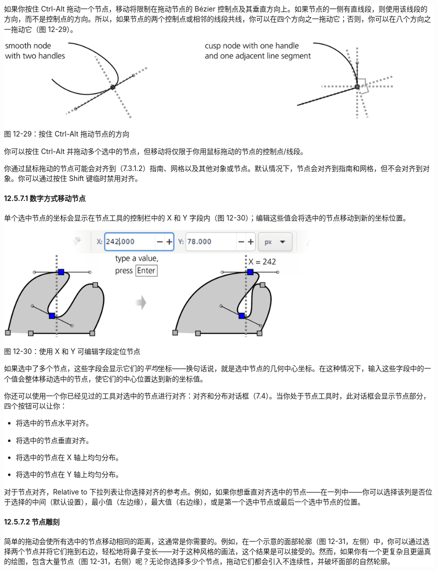 如果你按住 Ctrl-Alt 拖动一个节点，移动将限制在拖动节点的 Bézier 控制点及其垂直方向上。如果节点的一侧有直线段，则使用该线段的方向，而不是控制点的方向。所以，如果节点的两个控制点或相邻的线段共线，你可以在四个方向之一拖动它；否则，你可以在八个方向之一拖动它（图 12-29）。

![](img/pa-node-ctrlalt.svg.png)

图 12-29：按住 Ctrl-Alt 拖动节点的方向

你可以按住 Ctrl-Alt 并拖动多个选中的节点，但移动将仅限于你用鼠标拖动的节点的控制点/线段。

你通过鼠标拖动的节点可能会对齐到（7.3.1.2）指南、网格以及其他对象或节点。默认情况下，节点会对齐到指南和网格，但不会对齐到对象。你可以通过按住 Shift 键临时禁用对齐。

#### 12.5.7.1 数字方式移动节点

单个选中节点的坐标会显示在节点工具的控制栏中的 X 和 Y 字段内（图 12-30）；编辑这些值会将选中的节点移动到新的坐标位置。

![](img/pa-node-xy.svg.png)

图 12-30：使用 X 和 Y 可编辑字段定位节点

如果选中了多个节点，这些字段会显示它们的*平均*坐标——换句话说，就是选中节点的几何中心坐标。在这种情况下，输入这些字段中的一个值会整体移动选中的节点，使它们的中心位置达到新的坐标值。

你还可以使用一个你已经见过的工具对选中的节点进行对齐：对齐和分布对话框（7.4）。当你处于节点工具时，此对话框会显示节点部分，四个按钮可以让你：

+   将选中的节点水平对齐。

+   将选中的节点垂直对齐。

+   将选中的节点在 X 轴上均匀分布。

+   将选中的节点在 Y 轴上均匀分布。

对于节点对齐，Relative to 下拉列表让你选择对齐的参考点。例如，如果你想垂直对齐选中的节点——在一列中——你可以选择该列是否位于选择的中间（默认设置），最小值（左边缘），最大值（右边缘），或是第一个选中节点或最后一个选中节点的位置。

#### 12.5.7.2 节点雕刻

简单的拖动会使所有选中的节点移动相同的距离，这通常是你需要的。例如，在一个示意的面部轮廓（图 12-31，左侧）中，你可以通过选择两个节点并将它们拖到右边，轻松地将鼻子变长——对于这种风格的画法，这个结果是可以接受的。然而，如果你有一个更复杂且更逼真的绘图，包含大量节点（图 12-31，右侧）呢？无论你选择多少个节点，拖动它们都会引入不连续性，并破坏面部的自然轮廓。
